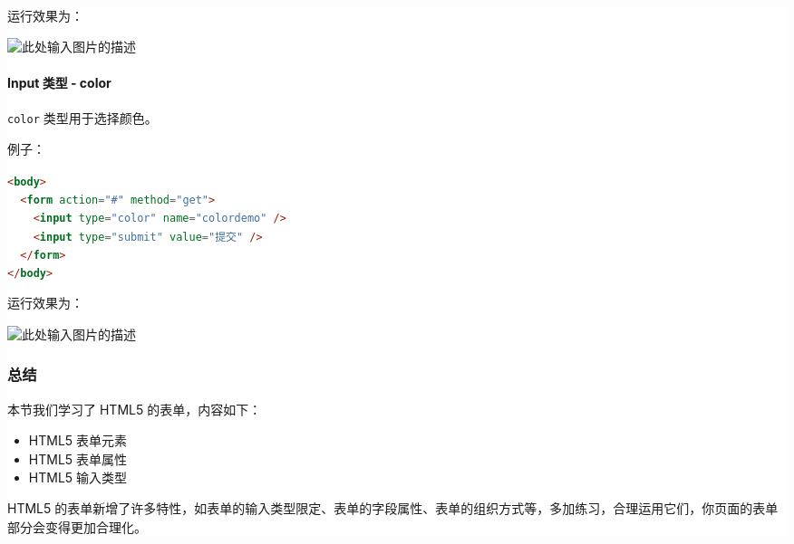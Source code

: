 运行效果为：

![此处输入图片的描述](https://doc.shiyanlou.com/document-uid897174labid9222timestamp1549955040576.png)

#### Input 类型 - color

`color` 类型用于选择颜色。

例子：

```html
<body>
  <form action="#" method="get">
    <input type="color" name="colordemo" />
    <input type="submit" value="提交" />
  </form>
</body>
```

运行效果为：

![此处输入图片的描述](https://doc.shiyanlou.com/document-uid897174labid9222timestamp1549964906728.png)

### 总结

本节我们学习了 HTML5 的表单，内容如下：

- HTML5 表单元素
- HTML5 表单属性
- HTML5 输入类型

HTML5 的表单新增了许多特性，如表单的输入类型限定、表单的字段属性、表单的组织方式等，多加练习，合理运用它们，你页面的表单部分会变得更加合理化。